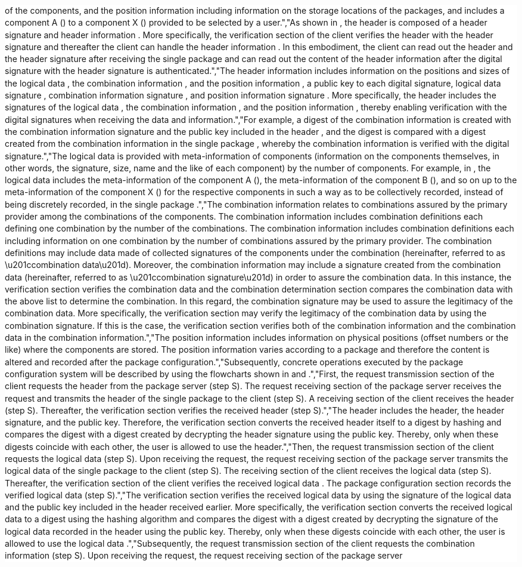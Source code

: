 of the components, and the position information  including information on the storage locations of the packages, and includes a component A () to a component X () provided to be selected by a user.","As shown in , the header  is composed of a header signature  and header information . More specifically, the verification section  of the client  verifies the header with the header signature  and thereafter the client  can handle the header information . In this embodiment, the client  can read out the header  and the header signature  after receiving the single package  and can read out the content of the header information  after the digital signature with the header signature  is authenticated.","The header information  includes information on the positions and sizes  of the logical data , the combination information , and the position information , a public key  to each digital signature, logical data signature , combination information signature , and position information signature . More specifically, the header  includes the signatures of the logical data , the combination information , and the position information , thereby enabling verification with the digital signatures when receiving the data and information.","For example, a digest of the combination information  is created with the combination information signature  and the public key  included in the header , and the digest is compared with a digest created from the combination information  in the single package , whereby the combination information  is verified with the digital signature.","The logical data  is provided with meta-information of components (information on the components themselves, in other words, the signature, size, name and the like of each component) by the number of components. For example, in , the logical data  includes the meta-information of the component A (), the meta-information of the component B (), and so on up to the meta-information of the component X () for the respective components in such a way as to be collectively recorded, instead of being discretely recorded, in the single package .","The combination information  relates to combinations assured by the primary provider among the combinations of the components. The combination information includes combination definitions each defining one combination by the number of the combinations. The combination information  includes combination definitions each including information on one combination by the number of combinations assured by the primary provider. The combination definitions may include data made of collected signatures of the components under the combination (hereinafter, referred to as \u201ccombination data\u201d). Moreover, the combination information may include a signature created from the combination data (hereinafter, referred to as \u201ccombination signature\u201d) in order to assure the combination data. In this instance, the verification section  verifies the combination data and the combination determination section  compares the combination data with the above list to determine the combination. In this regard, the combination signature may be used to assure the legitimacy of the combination data. More specifically, the verification section  may verify the legitimacy of the combination data by using the combination signature. If this is the case, the verification section  verifies both of the combination information  and the combination data in the combination information.","The position information  includes information on physical positions (offset numbers or the like) where the components are stored. The position information  varies according to a package and therefore the content is altered and recorded after the package configuration.","Subsequently, concrete operations executed by the package configuration system  will be described by using the flowcharts shown in  and .","First, the request transmission section  of the client  requests the header  from the package server  (step S). The request receiving section  of the package server  receives the request and transmits the header  of the single package  to the client  (step S). A receiving section  of the client  receives the header  (step S). Thereafter, the verification section  verifies the received header  (step S).","The header  includes the header, the header signature, and the public key. Therefore, the verification section  converts the received header itself to a digest by hashing and compares the digest with a digest created by decrypting the header signature using the public key. Thereby, only when these digests coincide with each other, the user is allowed to use the header.","Then, the request transmission section  of the client  requests the logical data  (step S). Upon receiving the request, the request receiving section  of the package server  transmits the logical data  of the single package  to the client  (step S). The receiving section  of the client  receives the logical data  (step S). Thereafter, the verification section  of the client  verifies the received logical data . The package configuration section  records the verified logical data  (step S).","The verification section  verifies the received logical data  by using the signature of the logical data  and the public key included in the header  received earlier. More specifically, the verification section  converts the received logical data  to a digest using the hashing algorithm and compares the digest with a digest created by decrypting the signature of the logical data  recorded in the header  using the public key. Thereby, only when these digests coincide with each other, the user is allowed to use the logical data .","Subsequently, the request transmission section  of the client  requests the combination information  (step S). Upon receiving the request, the request receiving section  of the package server